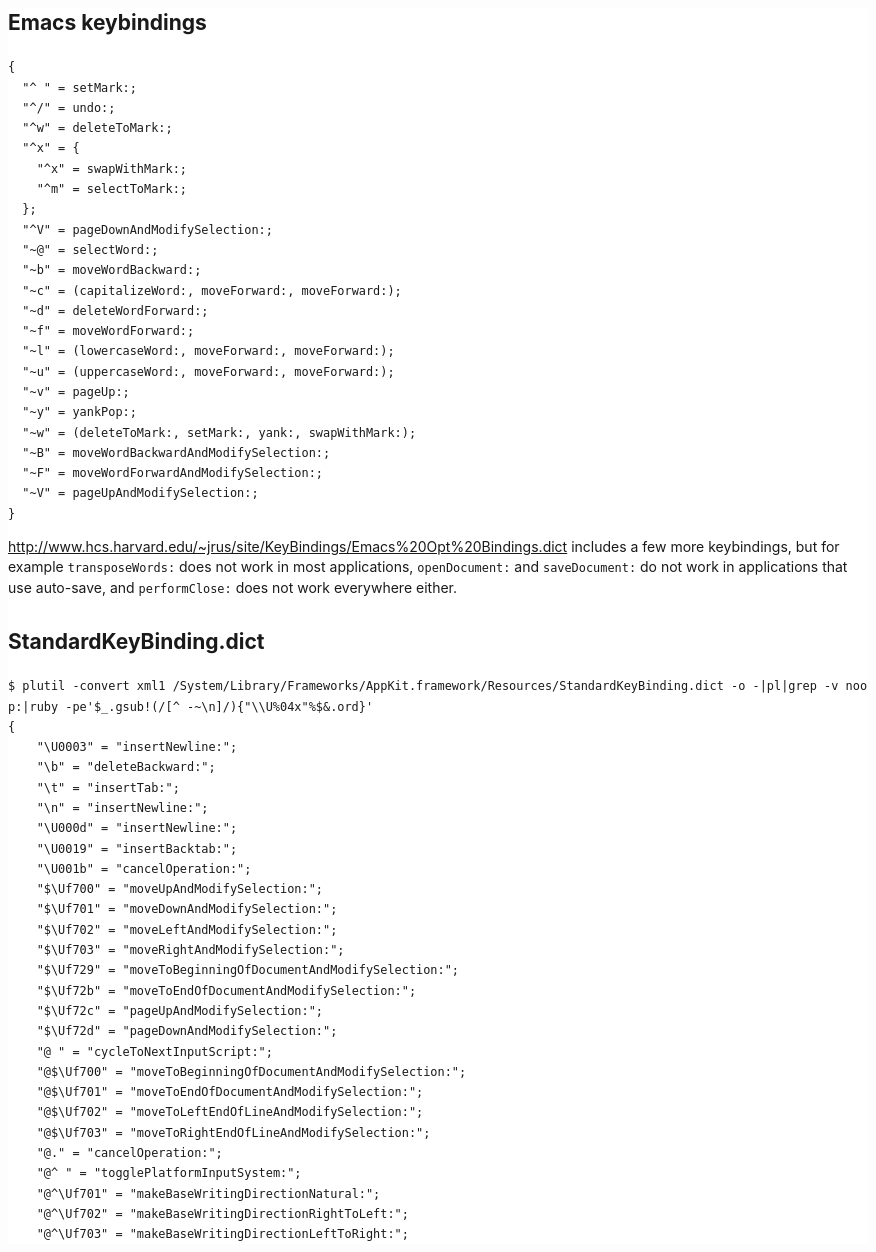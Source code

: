 ## Emacs keybindings

```
{
  "^ " = setMark:;
  "^/" = undo:;
  "^w" = deleteToMark:;
  "^x" = {
    "^x" = swapWithMark:;
    "^m" = selectToMark:;
  };
  "^V" = pageDownAndModifySelection:;
  "~@" = selectWord:;
  "~b" = moveWordBackward:;
  "~c" = (capitalizeWord:, moveForward:, moveForward:);
  "~d" = deleteWordForward:;
  "~f" = moveWordForward:;
  "~l" = (lowercaseWord:, moveForward:, moveForward:);
  "~u" = (uppercaseWord:, moveForward:, moveForward:);
  "~v" = pageUp:;
  "~y" = yankPop:;
  "~w" = (deleteToMark:, setMark:, yank:, swapWithMark:);
  "~B" = moveWordBackwardAndModifySelection:;
  "~F" = moveWordForwardAndModifySelection:;
  "~V" = pageUpAndModifySelection:;
}
```
<http://www.hcs.harvard.edu/~jrus/site/KeyBindings/Emacs%20Opt%20Bindings.dict> includes a few more keybindings, but for example `transposeWords:` does not work in most applications, `openDocument:` and `saveDocument:` do not work in applications that use auto-save, and `performClose:` does not work everywhere either.

## StandardKeyBinding.dict

```
$ plutil -convert xml1 /System/Library/Frameworks/AppKit.framework/Resources/StandardKeyBinding.dict -o -|pl|grep -v noop:|ruby -pe'$_.gsub!(/[^ -~\n]/){"\\U%04x"%$&.ord}'
{
    "\U0003" = "insertNewline:";
    "\b" = "deleteBackward:";
    "\t" = "insertTab:";
    "\n" = "insertNewline:";
    "\U000d" = "insertNewline:";
    "\U0019" = "insertBacktab:";
    "\U001b" = "cancelOperation:";
    "$\Uf700" = "moveUpAndModifySelection:";
    "$\Uf701" = "moveDownAndModifySelection:";
    "$\Uf702" = "moveLeftAndModifySelection:";
    "$\Uf703" = "moveRightAndModifySelection:";
    "$\Uf729" = "moveToBeginningOfDocumentAndModifySelection:";
    "$\Uf72b" = "moveToEndOfDocumentAndModifySelection:";
    "$\Uf72c" = "pageUpAndModifySelection:";
    "$\Uf72d" = "pageDownAndModifySelection:";
    "@ " = "cycleToNextInputScript:";
    "@$\Uf700" = "moveToBeginningOfDocumentAndModifySelection:";
    "@$\Uf701" = "moveToEndOfDocumentAndModifySelection:";
    "@$\Uf702" = "moveToLeftEndOfLineAndModifySelection:";
    "@$\Uf703" = "moveToRightEndOfLineAndModifySelection:";
    "@." = "cancelOperation:";
    "@^ " = "togglePlatformInputSystem:";
    "@^\Uf701" = "makeBaseWritingDirectionNatural:";
    "@^\Uf702" = "makeBaseWritingDirectionRightToLeft:";
    "@^\Uf703" = "makeBaseWritingDirectionLeftToRight:";
```